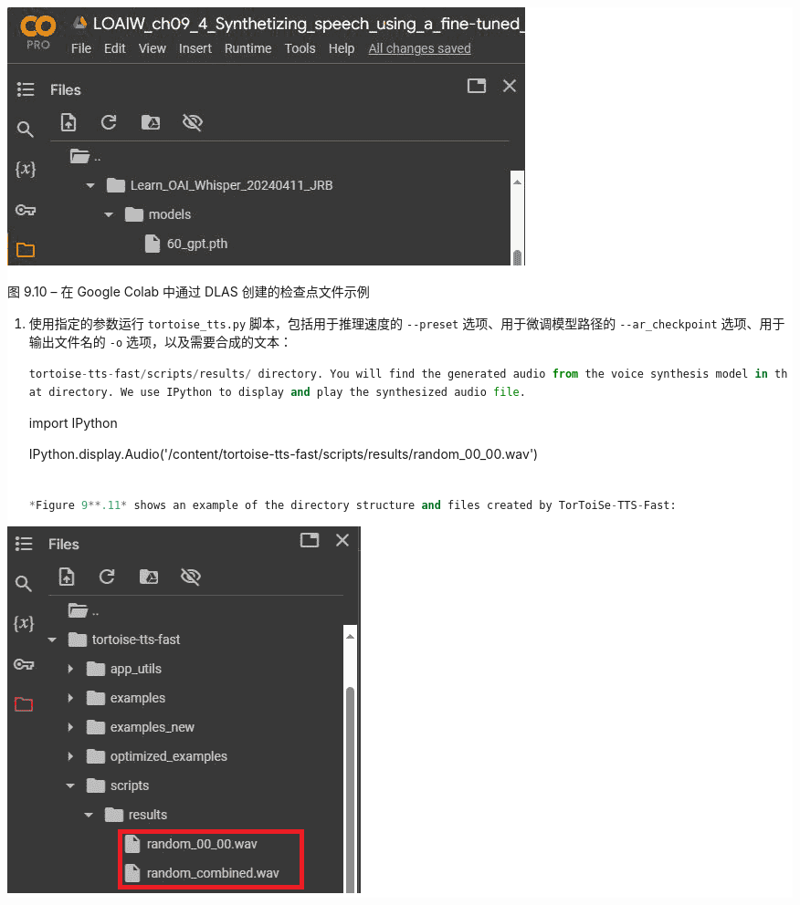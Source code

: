 ![图 9.10 – 在 Google Colab 中通过 DLAS 创建的检查点文件示例](img/Figure_9.10_B21020.jpg)

图 9.10 – 在 Google Colab 中通过 DLAS 创建的检查点文件示例

1.  使用指定的参数运行 `tortoise_tts.py` 脚本，包括用于推理速度的 `--preset` 选项、用于微调模型路径的 `--ar_checkpoint` 选项、用于输出文件名的 `-o` 选项，以及需要合成的文本：

    ```py
    tortoise-tts-fast/scripts/results/ directory. You will find the generated audio from the voice synthesis model in that directory. We use IPython to display and play the synthesized audio file.

    ```

    import IPython

    IPython.display.Audio('/content/tortoise-tts-fast/scripts/results/random_00_00.wav')

    ```py

    *Figure 9**.11* shows an example of the directory structure and files created by TorToiSe-TTS-Fast:
    ```

![图 9.11 – 使用微调的 PVS 模型检查点 .pth 文件通过 TorToiSe-TTS-Fast 创建的音频文件示例](img/Figure_9.11_B21020.jpg)
